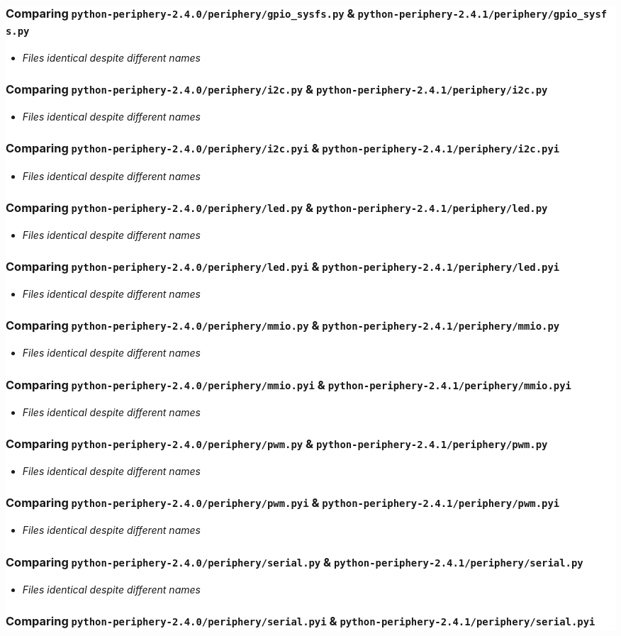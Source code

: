 ### Comparing `python-periphery-2.4.0/periphery/gpio_sysfs.py` & `python-periphery-2.4.1/periphery/gpio_sysfs.py`

 * *Files identical despite different names*

### Comparing `python-periphery-2.4.0/periphery/i2c.py` & `python-periphery-2.4.1/periphery/i2c.py`

 * *Files identical despite different names*

### Comparing `python-periphery-2.4.0/periphery/i2c.pyi` & `python-periphery-2.4.1/periphery/i2c.pyi`

 * *Files identical despite different names*

### Comparing `python-periphery-2.4.0/periphery/led.py` & `python-periphery-2.4.1/periphery/led.py`

 * *Files identical despite different names*

### Comparing `python-periphery-2.4.0/periphery/led.pyi` & `python-periphery-2.4.1/periphery/led.pyi`

 * *Files identical despite different names*

### Comparing `python-periphery-2.4.0/periphery/mmio.py` & `python-periphery-2.4.1/periphery/mmio.py`

 * *Files identical despite different names*

### Comparing `python-periphery-2.4.0/periphery/mmio.pyi` & `python-periphery-2.4.1/periphery/mmio.pyi`

 * *Files identical despite different names*

### Comparing `python-periphery-2.4.0/periphery/pwm.py` & `python-periphery-2.4.1/periphery/pwm.py`

 * *Files identical despite different names*

### Comparing `python-periphery-2.4.0/periphery/pwm.pyi` & `python-periphery-2.4.1/periphery/pwm.pyi`

 * *Files identical despite different names*

### Comparing `python-periphery-2.4.0/periphery/serial.py` & `python-periphery-2.4.1/periphery/serial.py`

 * *Files identical despite different names*

### Comparing `python-periphery-2.4.0/periphery/serial.pyi` & `python-periphery-2.4.1/periphery/serial.pyi`
